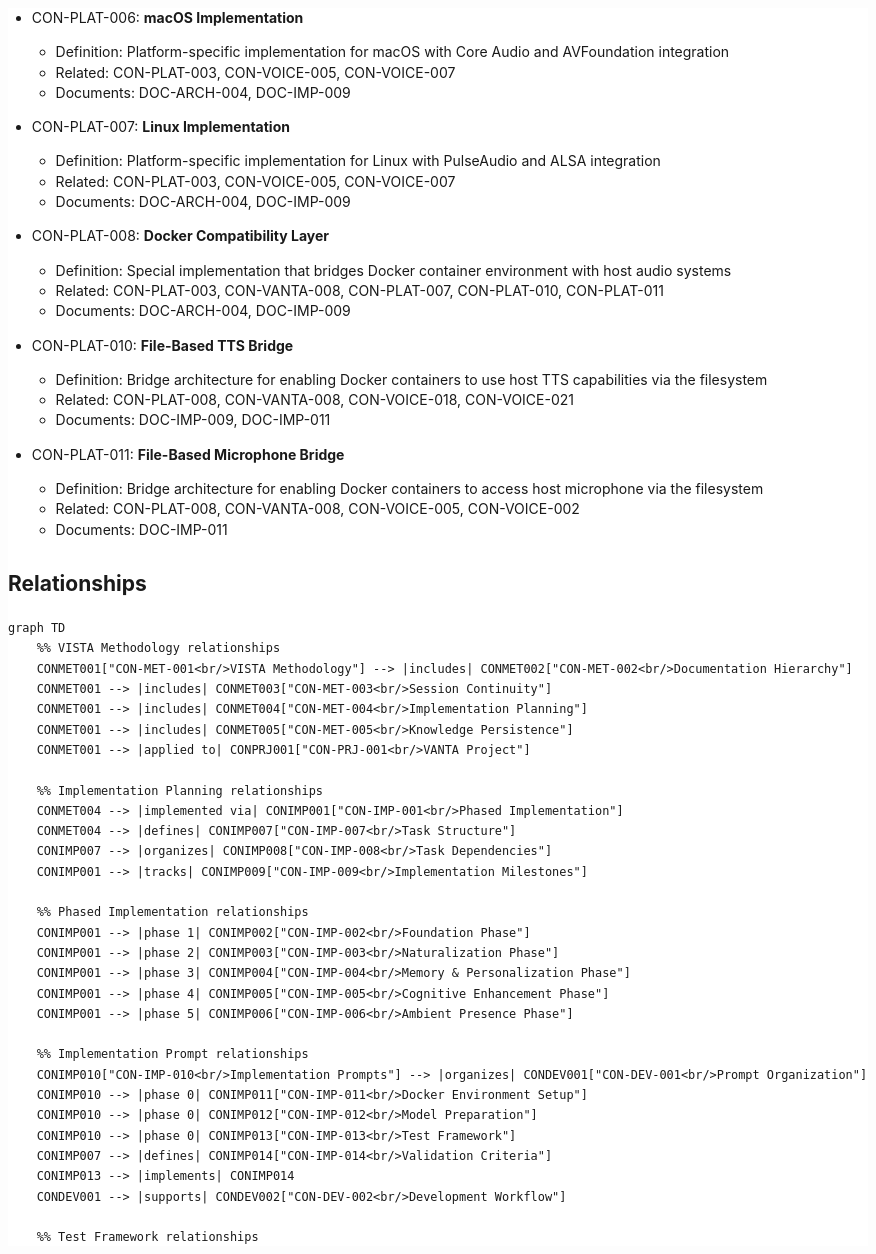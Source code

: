 - CON-PLAT-006: **macOS Implementation**
  - Definition: Platform-specific implementation for macOS with Core Audio and AVFoundation integration
  - Related: CON-PLAT-003, CON-VOICE-005, CON-VOICE-007
  - Documents: DOC-ARCH-004, DOC-IMP-009
  
- CON-PLAT-007: **Linux Implementation**
  - Definition: Platform-specific implementation for Linux with PulseAudio and ALSA integration
  - Related: CON-PLAT-003, CON-VOICE-005, CON-VOICE-007
  - Documents: DOC-ARCH-004, DOC-IMP-009
  
- CON-PLAT-008: **Docker Compatibility Layer**
  - Definition: Special implementation that bridges Docker container environment with host audio systems
  - Related: CON-PLAT-003, CON-VANTA-008, CON-PLAT-007, CON-PLAT-010, CON-PLAT-011
  - Documents: DOC-ARCH-004, DOC-IMP-009
  
- CON-PLAT-010: **File-Based TTS Bridge**
  - Definition: Bridge architecture for enabling Docker containers to use host TTS capabilities via the filesystem
  - Related: CON-PLAT-008, CON-VANTA-008, CON-VOICE-018, CON-VOICE-021
  - Documents: DOC-IMP-009, DOC-IMP-011
  
- CON-PLAT-011: **File-Based Microphone Bridge**
  - Definition: Bridge architecture for enabling Docker containers to access host microphone via the filesystem
  - Related: CON-PLAT-008, CON-VANTA-008, CON-VOICE-005, CON-VOICE-002
  - Documents: DOC-IMP-011

## Relationships

```mermaid
graph TD
    %% VISTA Methodology relationships
    CONMET001["CON-MET-001<br/>VISTA Methodology"] --> |includes| CONMET002["CON-MET-002<br/>Documentation Hierarchy"]
    CONMET001 --> |includes| CONMET003["CON-MET-003<br/>Session Continuity"]
    CONMET001 --> |includes| CONMET004["CON-MET-004<br/>Implementation Planning"]
    CONMET001 --> |includes| CONMET005["CON-MET-005<br/>Knowledge Persistence"]
    CONMET001 --> |applied to| CONPRJ001["CON-PRJ-001<br/>VANTA Project"]
    
    %% Implementation Planning relationships
    CONMET004 --> |implemented via| CONIMP001["CON-IMP-001<br/>Phased Implementation"]
    CONMET004 --> |defines| CONIMP007["CON-IMP-007<br/>Task Structure"]
    CONIMP007 --> |organizes| CONIMP008["CON-IMP-008<br/>Task Dependencies"]
    CONIMP001 --> |tracks| CONIMP009["CON-IMP-009<br/>Implementation Milestones"]
    
    %% Phased Implementation relationships
    CONIMP001 --> |phase 1| CONIMP002["CON-IMP-002<br/>Foundation Phase"]
    CONIMP001 --> |phase 2| CONIMP003["CON-IMP-003<br/>Naturalization Phase"]
    CONIMP001 --> |phase 3| CONIMP004["CON-IMP-004<br/>Memory & Personalization Phase"]
    CONIMP001 --> |phase 4| CONIMP005["CON-IMP-005<br/>Cognitive Enhancement Phase"]
    CONIMP001 --> |phase 5| CONIMP006["CON-IMP-006<br/>Ambient Presence Phase"]
    
    %% Implementation Prompt relationships
    CONIMP010["CON-IMP-010<br/>Implementation Prompts"] --> |organizes| CONDEV001["CON-DEV-001<br/>Prompt Organization"]
    CONIMP010 --> |phase 0| CONIMP011["CON-IMP-011<br/>Docker Environment Setup"] 
    CONIMP010 --> |phase 0| CONIMP012["CON-IMP-012<br/>Model Preparation"]
    CONIMP010 --> |phase 0| CONIMP013["CON-IMP-013<br/>Test Framework"]
    CONIMP007 --> |defines| CONIMP014["CON-IMP-014<br/>Validation Criteria"]
    CONIMP013 --> |implements| CONIMP014
    CONDEV001 --> |supports| CONDEV002["CON-DEV-002<br/>Development Workflow"]
    
    %% Test Framework relationships
```